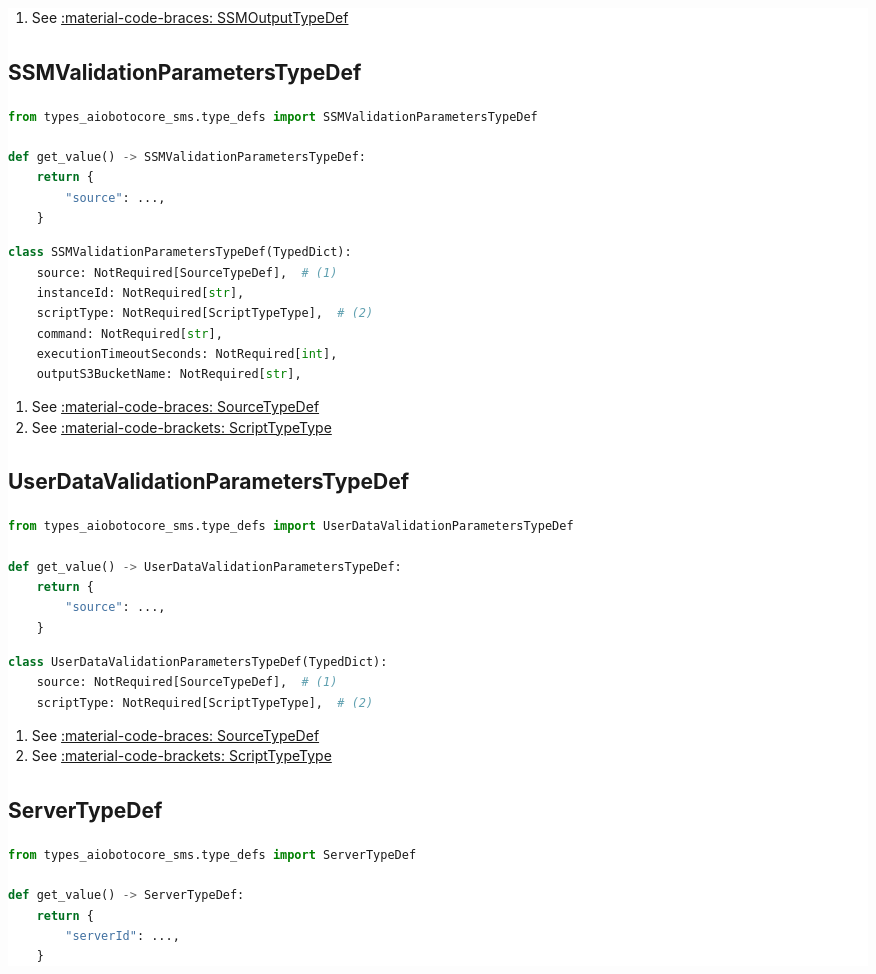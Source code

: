 1. See [:material-code-braces: SSMOutputTypeDef](./type_defs.md#ssmoutputtypedef) 
## SSMValidationParametersTypeDef

```python title="Usage Example"
from types_aiobotocore_sms.type_defs import SSMValidationParametersTypeDef

def get_value() -> SSMValidationParametersTypeDef:
    return {
        "source": ...,
    }
```

```python title="Definition"
class SSMValidationParametersTypeDef(TypedDict):
    source: NotRequired[SourceTypeDef],  # (1)
    instanceId: NotRequired[str],
    scriptType: NotRequired[ScriptTypeType],  # (2)
    command: NotRequired[str],
    executionTimeoutSeconds: NotRequired[int],
    outputS3BucketName: NotRequired[str],
```

1. See [:material-code-braces: SourceTypeDef](./type_defs.md#sourcetypedef) 
2. See [:material-code-brackets: ScriptTypeType](./literals.md#scripttypetype) 
## UserDataValidationParametersTypeDef

```python title="Usage Example"
from types_aiobotocore_sms.type_defs import UserDataValidationParametersTypeDef

def get_value() -> UserDataValidationParametersTypeDef:
    return {
        "source": ...,
    }
```

```python title="Definition"
class UserDataValidationParametersTypeDef(TypedDict):
    source: NotRequired[SourceTypeDef],  # (1)
    scriptType: NotRequired[ScriptTypeType],  # (2)
```

1. See [:material-code-braces: SourceTypeDef](./type_defs.md#sourcetypedef) 
2. See [:material-code-brackets: ScriptTypeType](./literals.md#scripttypetype) 
## ServerTypeDef

```python title="Usage Example"
from types_aiobotocore_sms.type_defs import ServerTypeDef

def get_value() -> ServerTypeDef:
    return {
        "serverId": ...,
    }
```
